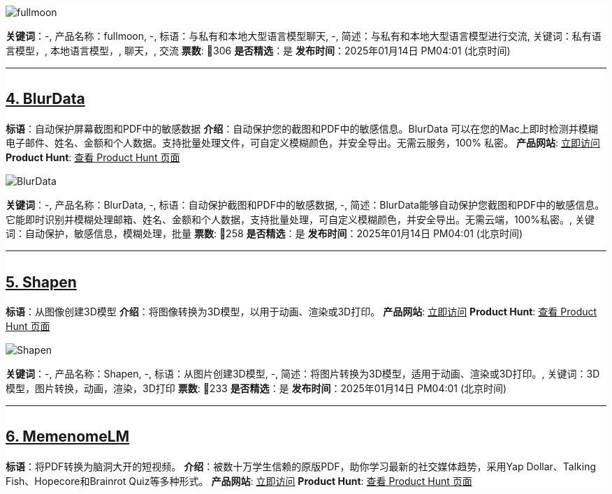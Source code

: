![fullmoon](https://ph-files.imgix.net/24c7657d-6e26-4333-809e-6c4594613ac8.jpeg?auto=format&fit=crop&frame=1&h=512&w=1024)

**关键词**：-, 产品名称：fullmoon, -, 标语：与私有和本地大型语言模型聊天, -, 简述：与私有和本地大型语言模型进行交流, 关键词：私有语言模型，, 本地语言模型，, 聊天，, 交流
**票数**: 🔺306
**是否精选**：是
**发布时间**：2025年01月14日 PM04:01 (北京时间)

---

## [4. BlurData](https://www.producthunt.com/posts/blurdata?utm_campaign=producthunt-api&utm_medium=api-v2&utm_source=Application%3A+nextauth+%28ID%3A+151633%29)
**标语**：自动保护屏幕截图和PDF中的敏感数据
**介绍**：自动保护您的截图和PDF中的敏感信息。BlurData 可以在您的Mac上即时检测并模糊电子邮件、姓名、金额和个人数据。支持批量处理文件，可自定义模糊颜色，并安全导出。无需云服务，100% 私密。
**产品网站**: [立即访问](https://www.producthunt.com/r/GHSY4ZGIK7NL2S?utm_campaign=producthunt-api&utm_medium=api-v2&utm_source=Application%3A+nextauth+%28ID%3A+151633%29)
**Product Hunt**: [查看 Product Hunt 页面](https://www.producthunt.com/posts/blurdata?utm_campaign=producthunt-api&utm_medium=api-v2&utm_source=Application%3A+nextauth+%28ID%3A+151633%29)

![BlurData](https://ph-files.imgix.net/da7c82b2-b4c2-4169-9899-71fbd6b372e2.png?auto=format&fit=crop&frame=1&h=512&w=1024)

**关键词**：-, 产品名称：BlurData, -, 标语：自动保护截图和PDF中的敏感数据, -, 简述：BlurData能够自动保护您截图和PDF中的敏感信息。它能即时识别并模糊处理邮箱、姓名、金额和个人数据，支持批量处理，可自定义模糊颜色，并安全导出。无需云端，100%私密。, 关键词：自动保护，敏感信息，模糊处理，批量
**票数**: 🔺258
**是否精选**：是
**发布时间**：2025年01月14日 PM04:01 (北京时间)

---

## [5. Shapen](https://www.producthunt.com/posts/shapen?utm_campaign=producthunt-api&utm_medium=api-v2&utm_source=Application%3A+nextauth+%28ID%3A+151633%29)
**标语**：从图像创建3D模型
**介绍**：将图像转换为3D模型，以用于动画、渲染或3D打印。
**产品网站**: [立即访问](https://www.producthunt.com/r/PEMVC56AKAQT4R?utm_campaign=producthunt-api&utm_medium=api-v2&utm_source=Application%3A+nextauth+%28ID%3A+151633%29)
**Product Hunt**: [查看 Product Hunt 页面](https://www.producthunt.com/posts/shapen?utm_campaign=producthunt-api&utm_medium=api-v2&utm_source=Application%3A+nextauth+%28ID%3A+151633%29)

![Shapen](https://ph-files.imgix.net/5815a329-ac79-4080-84a2-2970ac75e3ab.png?auto=format&fit=crop&frame=1&h=512&w=1024)

**关键词**：-, 产品名称：Shapen, -, 标语：从图片创建3D模型, -, 简述：将图片转换为3D模型，适用于动画、渲染或3D打印。, 关键词：3D模型，图片转换，动画，渲染，3D打印
**票数**: 🔺233
**是否精选**：是
**发布时间**：2025年01月14日 PM04:01 (北京时间)

---

## [6. MemenomeLM](https://www.producthunt.com/posts/memenomelm?utm_campaign=producthunt-api&utm_medium=api-v2&utm_source=Application%3A+nextauth+%28ID%3A+151633%29)
**标语**：将PDF转换为脑洞大开的短视频。
**介绍**：被数十万学生信赖的原版PDF，助你学习最新的社交媒体趋势，采用Yap Dollar、Talking Fish、Hopecore和Brainrot Quiz等多种形式。
**产品网站**: [立即访问](https://www.producthunt.com/r/VMU7A5HEA2TIMO?utm_campaign=producthunt-api&utm_medium=api-v2&utm_source=Application%3A+nextauth+%28ID%3A+151633%29)
**Product Hunt**: [查看 Product Hunt 页面](https://www.producthunt.com/posts/memenomelm?utm_campaign=producthunt-api&utm_medium=api-v2&utm_source=Application%3A+nextauth+%28ID%3A+151633%29)
